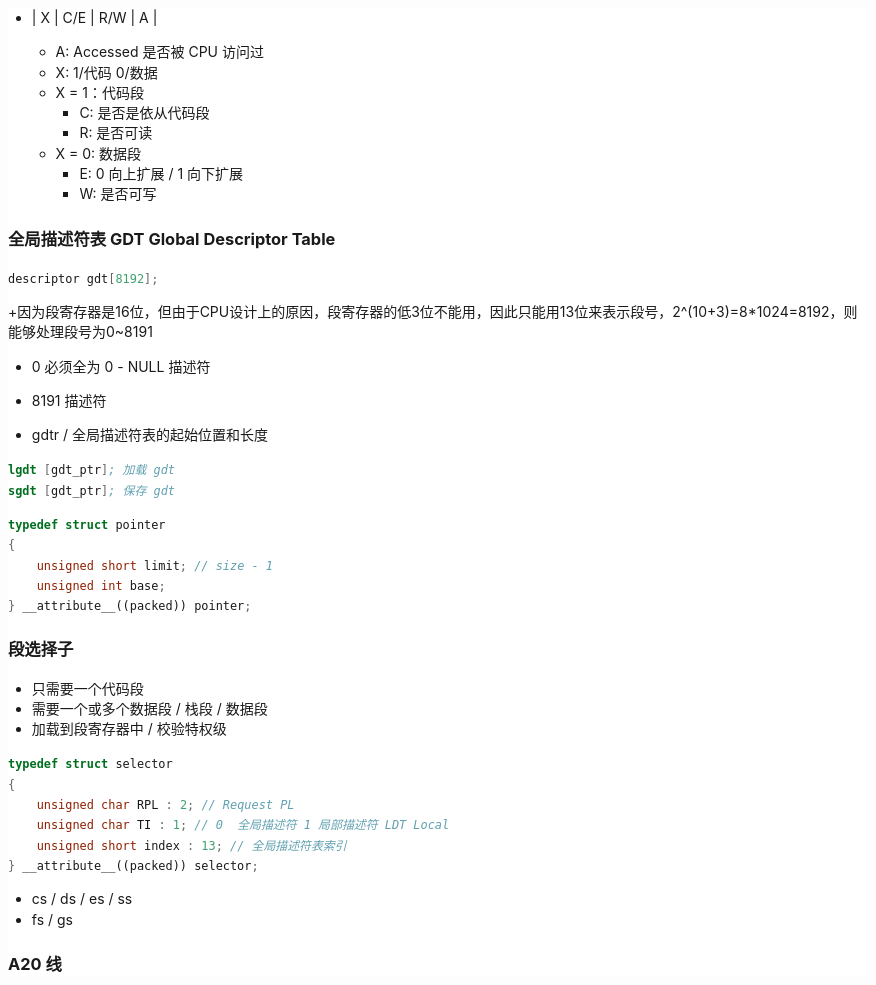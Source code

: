 + | X | C/E | R/W | A |

  + A: Accessed 是否被 CPU 访问过
  + X: 1/代码 0/数据
  + X = 1：代码段
    + C: 是否是依从代码段
    + R: 是否可读
  + X = 0: 数据段
    + E: 0 向上扩展 / 1 向下扩展
    + W: 是否可写

### 全局描述符表 GDT Global Descriptor Table

```cpp
descriptor gdt[8192];
```

+因为段寄存器是16位，但由于CPU设计上的原因，段寄存器的低3位不能用，因此只能用13位来表示段号，2^(10+3)=8*1024=8192，则能够处理段号为0~8191

+ 0 必须全为 0 - NULL 描述符
+ 8191 描述符

+ gdtr / 全局描述符表的起始位置和长度

```s
lgdt [gdt_ptr]; 加载 gdt
sgdt [gdt_ptr]; 保存 gdt
```

```cpp
typedef struct pointer
{
    unsigned short limit; // size - 1
    unsigned int base;
} __attribute__((packed)) pointer;
```

### 段选择子

+ 只需要一个代码段
+ 需要一个或多个数据段 / 栈段 / 数据段
+ 加载到段寄存器中 / 校验特权级

```cpp
typedef struct selector
{
    unsigned char RPL : 2; // Request PL 
    unsigned char TI : 1; // 0  全局描述符 1 局部描述符 LDT Local 
    unsigned short index : 13; // 全局描述符表索引
} __attribute__((packed)) selector;
```

+ cs / ds / es / ss
+ fs / gs

### A20 线
